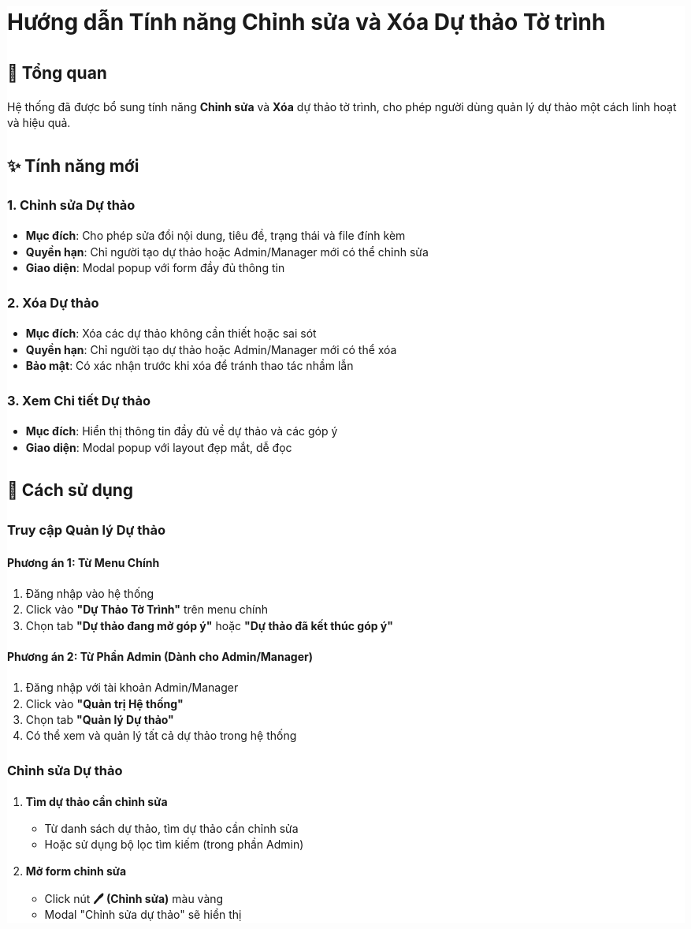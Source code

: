 # Hướng dẫn Tính năng Chỉnh sửa và Xóa Dự thảo Tờ trình

## 🎯 Tổng quan

Hệ thống đã được bổ sung tính năng **Chỉnh sửa** và **Xóa** dự thảo tờ trình, cho phép người dùng quản lý dự thảo một cách linh hoạt và hiệu quả.

## ✨ Tính năng mới

### 1. Chỉnh sửa Dự thảo
- **Mục đích**: Cho phép sửa đổi nội dung, tiêu đề, trạng thái và file đính kèm
- **Quyền hạn**: Chỉ người tạo dự thảo hoặc Admin/Manager mới có thể chỉnh sửa
- **Giao diện**: Modal popup với form đầy đủ thông tin

### 2. Xóa Dự thảo  
- **Mục đích**: Xóa các dự thảo không cần thiết hoặc sai sót
- **Quyền hạn**: Chỉ người tạo dự thảo hoặc Admin/Manager mới có thể xóa
- **Bảo mật**: Có xác nhận trước khi xóa để tránh thao tác nhầm lẫn

### 3. Xem Chi tiết Dự thảo
- **Mục đích**: Hiển thị thông tin đầy đủ về dự thảo và các góp ý
- **Giao diện**: Modal popup với layout đẹp mắt, dễ đọc

## 🚀 Cách sử dụng

### Truy cập Quản lý Dự thảo

#### Phương án 1: Từ Menu Chính
1. Đăng nhập vào hệ thống
2. Click vào **"Dự Thảo Tờ Trình"** trên menu chính
3. Chọn tab **"Dự thảo đang mở góp ý"** hoặc **"Dự thảo đã kết thúc góp ý"**

#### Phương án 2: Từ Phần Admin (Dành cho Admin/Manager)
1. Đăng nhập với tài khoản Admin/Manager
2. Click vào **"Quản trị Hệ thống"**
3. Chọn tab **"Quản lý Dự thảo"**
4. Có thể xem và quản lý tất cả dự thảo trong hệ thống

### Chỉnh sửa Dự thảo

1. **Tìm dự thảo cần chỉnh sửa**
   - Từ danh sách dự thảo, tìm dự thảo cần chỉnh sửa
   - Hoặc sử dụng bộ lọc tìm kiếm (trong phần Admin)

2. **Mở form chỉnh sửa**
   - Click nút **🖊️ (Chỉnh sửa)** màu vàng
   - Modal "Chỉnh sửa dự thảo" sẽ hiển thị
